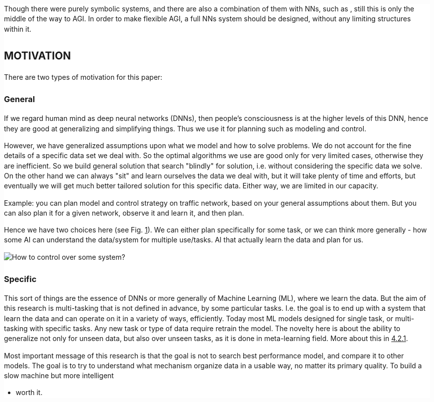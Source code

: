 Though there were purely symbolic systems, and there are also a
combination of them with NNs, such as , still this is only the middle of
the way to AGI. In order to make flexible AGI, a full NNs system should
be designed, without any limiting structures within it.

## MOTIVATION

There are two types of motivation for this paper:

### General

If we regard human mind as deep neural networks (DNNs), then people’s
consciousness is at the higher levels of this DNN, hence they are good
at generalizing and simplifying things. Thus we use it for planning such
as modeling and control.

However, we have generalized assumptions upon what we model and how to
solve problems. We do not account for the fine details of a specific
data set we deal with. So the optimal algorithms we use are good only
for very limited cases, otherwise they are inefficient. So we build
general solution that search "blindly" for solution, i.e. without
considering the specific data we solve. On the other hand we can always
"sit" and learn ourselves the data we deal with, but it will take plenty
of time and efforts, but eventually we will get much better tailored
solution for this specific data. Either way, we are limited in our
capacity.

Example: you can plan model and control strategy on traffic network,
based on your general assumptions about them. But you can also plan it
for a given network, observe it and learn it, and then plan.

Hence we have two choices here (see Fig. [1](#fig:Motivation01)). We can
either plan specifically for some task, or we can think more generally -
how some AI can understand the data/system for multiple use/tasks. AI
that actually learn the data and plan for us.

![How to control over some system?](Motivation01.PNG)

### Specific

This sort of things are the essence of DNNs or more generally of Machine
Learning (ML), where we learn the data. But the aim of this research is
multi-tasking that is not defined in advance, by some particular tasks.
I.e. the goal is to end up with a system that learn the data and can
operate on it in a variety of ways, efficiently. Today most ML models
designed for single task, or multi-tasking with specific tasks. Any new
task or type of data require retrain the model. The novelty here is
about the ability to generalize not only for unseen data, but also over
unseen tasks, as it is done in meta-learning field. More about this in
[4.2.1](#hierarchy_principles).

Most important message of this research is that the goal is not to
search best performance model, and compare it to other models. The goal
is to try to understand what mechanism organize data in a usable way, no
matter its primary quality. To build a slow machine but more intelligent
- worth it.
